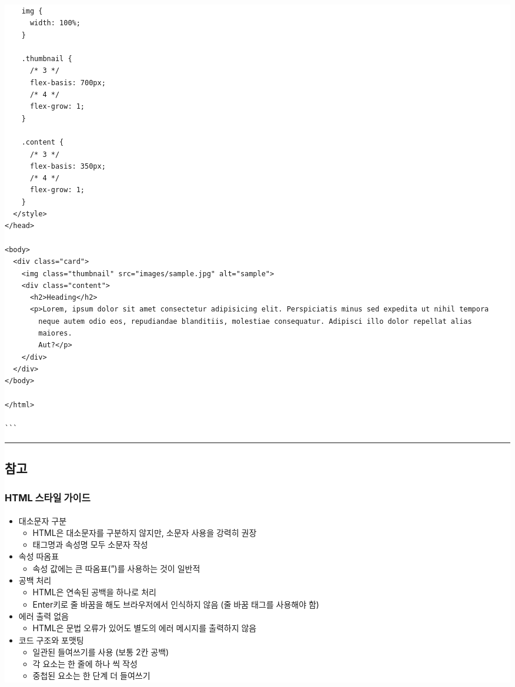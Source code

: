         img {
          width: 100%;
        }
    
        .thumbnail {
          /* 3 */
          flex-basis: 700px;
          /* 4 */
          flex-grow: 1;
        }
    
        .content {
          /* 3 */
          flex-basis: 350px;
          /* 4 */
          flex-grow: 1;
        }
      </style>
    </head>
    
    <body>
      <div class="card">
        <img class="thumbnail" src="images/sample.jpg" alt="sample">
        <div class="content">
          <h2>Heading</h2>
          <p>Lorem, ipsum dolor sit amet consectetur adipisicing elit. Perspiciatis minus sed expedita ut nihil tempora
            neque autem odio eos, repudiandae blanditiis, molestiae consequatur. Adipisci illo dolor repellat alias
            maiores.
            Aut?</p>
        </div>
      </div>
    </body>
    
    </html>
    
    ```
    

---

## 참고

### HTML 스타일 가이드

- 대소문자 구분
    - HTML은 대소문자를 구분하지 않지만, 소문자 사용을 강력히 권장
    - 태그명과 속성명 모두 소문자 작성
- 속성 따옴표
    - 속성 값에는 큰 따옴표(”)를 사용하는 것이 일반적
- 공백 처리
    - HTML은 연속된 공백을 하나로 처리
    - Enter키로 줄 바꿈을 해도 브라우저에서 인식하지 않음 (줄 바꿈 태그를 사용해야 함)
- 에러 출력 없음
    - HTML은 문법 오류가 있어도 별도의 에러 메시지를 출력하지 않음
- 코드 구조와 포맷팅
    - 일관된 들여쓰기를 사용 (보통 2칸 공백)
    - 각 요소는 한 줄에 하나 씩 작성
    - 중첩된 요소는 한 단계 더 들여쓰기
